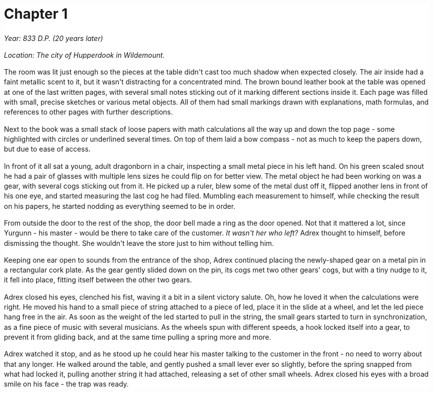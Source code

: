 # Chapter 1

*Year: 833 D.P. (20 years later)*

*Location: The city of Hupperdook in Wildemount.*


The room was lit just enough so the pieces at the table didn't cast too much shadow when expected closely.
The air inside had a faint metallic scent to it, but it wasn't distracting for a concentrated mind.
The brown bound leather book at the table was opened at one of the last written pages, with several small notes sticking out of it marking different sections inside it.
Each page was filled with small, precise sketches or various metal objects.
All of them had small markings drawn with explanations, math formulas, and references to other pages with further descriptions.

Next to the book was a small stack of loose papers with math calculations all the way up and down the top page - some highlighted with circles or underlined several times.
On top of them laid a bow compass - not as much to keep the papers down, but due to ease of access.

In front of it all sat a young, adult dragonborn in a chair, inspecting a small metal piece in his left hand.
On his green scaled snout he had a pair of glasses with multiple lens sizes he could flip on for better view.
The metal object he had been working on was a gear, with several cogs sticking out from it.
He picked up a ruler, blew some of the metal dust off it, flipped another lens in front of his one eye, and started measuring the last cog he had filed.
Mumbling each measurement to himself, while checking the result on his papers, he started nodding as everything seemed to be in order.

From outside the door to the rest of the shop, the door bell made a ring as the door opened.
Not that it mattered a lot, since Yurgunn - his master - would be there to take care of the customer.
*It wasn't her who left?* Adrex thought to himself, before dismissing the thought. 
She wouldn't leave the store just to him without telling him.

Keeping one ear open to sounds from the entrance of the shop, Adrex continued placing the newly-shaped gear on a metal pin in a rectangular cork plate.
As the gear gently slided down on the pin, its cogs met two other gears' cogs, but with a tiny nudge to it, it fell into place, fitting itself between the other two gears.

Adrex closed his eyes, clenched his fist, waving it a bit in a silent victory salute.
Oh, how he loved it when the calculations were right.
He moved his hand to a small piece of string attached to a piece of led, place it in the slide at a wheel, and let the led piece hang free in the air.
As soon as the weight of the led started to pull in the string, the small gears started to turn in synchronization, as a fine piece of music with several musicians.
As the wheels spun with different speeds, a hook locked itself into a gear, to prevent it from gliding back, and at the same time pulling a spring more and more.

Adrex watched it stop, and as he stood up he could hear his master talking to the customer in the front - no need to worry about that any longer.
He walked around the table, and gently pushed a small lever ever so slightly, before the spring snapped from what had locked it, pulling another string it had attached, releasing a set of other small wheels.
Adrex closed his eyes with a broad smile on his face - the trap was ready.
